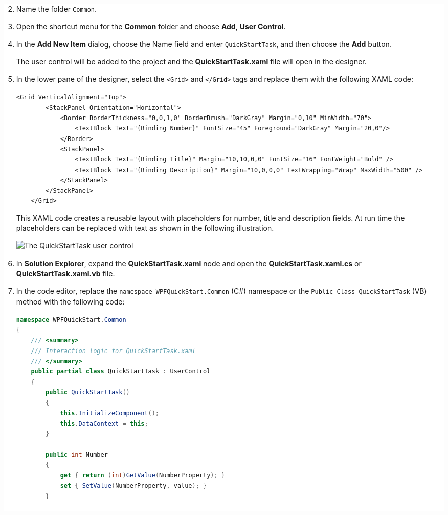 2.  Name the folder `Common`.  
  
3.  Open the shortcut menu for the **Common** folder and choose **Add**, **User Control**.  
  
4.  In the **Add New Item** dialog, choose the Name field and enter `QuickStartTask`, and then choose the **Add** button.  
  
     The user control will be added to the project and the **QuickStartTask.xaml** file will open in the designer.  
  
5.  In the lower pane of the designer, select the `<Grid>` and `</Grid>` tags and replace them with the following XAML code:  
  
    ```xaml  
    <Grid VerticalAlignment="Top">  
            <StackPanel Orientation="Horizontal">  
                <Border BorderThickness="0,0,1,0" BorderBrush="DarkGray" Margin="0,10" MinWidth="70">  
                    <TextBlock Text="{Binding Number}" FontSize="45" Foreground="DarkGray" Margin="20,0"/>  
                </Border>  
                <StackPanel>  
                    <TextBlock Text="{Binding Title}" Margin="10,10,0,0" FontSize="16" FontWeight="Bold" />  
                    <TextBlock Text="{Binding Description}" Margin="10,0,0,0" TextWrapping="Wrap" MaxWidth="500" />  
                </StackPanel>  
            </StackPanel>  
        </Grid>  
    ```  
  
     This XAML code creates a reusable layout with placeholders for number, title and description fields. At run time the placeholders can be replaced with text as shown in the following illustration.  
  
     ![The QuickStartTask user control](../designers/media/wpfquickstart1.PNG "WPFQuickStart1")  
  
6.  In **Solution Explorer**, expand the **QuickStartTask.xaml** node and open the **QuickStartTask.xaml.cs** or **QuickStartTask.xaml.vb** file.  
  
7.  In the code editor, replace the `namespace WPFQuickStart.Common` (C#) namespace or the `Public Class QuickStartTask` (VB) method with the following code:  
  
    ```c#  
    namespace WPFQuickStart.Common  
    {  
        /// <summary>  
        /// Interaction logic for QuickStartTask.xaml  
        /// </summary>  
        public partial class QuickStartTask : UserControl  
        {  
            public QuickStartTask()  
            {  
                this.InitializeComponent();  
                this.DataContext = this;  
            }  
  
            public int Number  
            {  
                get { return (int)GetValue(NumberProperty); }  
                set { SetValue(NumberProperty, value); }  
            }  
  